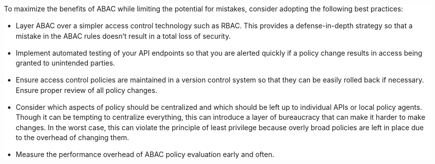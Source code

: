 To maximize the benefits of ABAC while limiting the potential for mistakes, consider adopting the following best practices:

- Layer ABAC over a simpler access control technology such as RBAC. This provides a defense-in-depth strategy so that a mistake in the ABAC rules doesn’t result in a total loss of security.
    
- Implement automated testing of your API endpoints so that you are alerted quickly if a policy change results in access being granted to unintended parties.
    
- Ensure access control policies are maintained in a version control system so that they can be easily rolled back if necessary. Ensure proper review of all policy changes.
    
- Consider which aspects of policy should be centralized and which should be left up to individual APIs or local policy agents. Though it can be tempting to centralize everything, this can introduce a layer of bureaucracy that can make it harder to make changes. In the worst case, this can violate the principle of least privilege because overly broad policies are left in place due to the overhead of changing them.
    
- Measure the performance overhead of ABAC policy evaluation early and often.